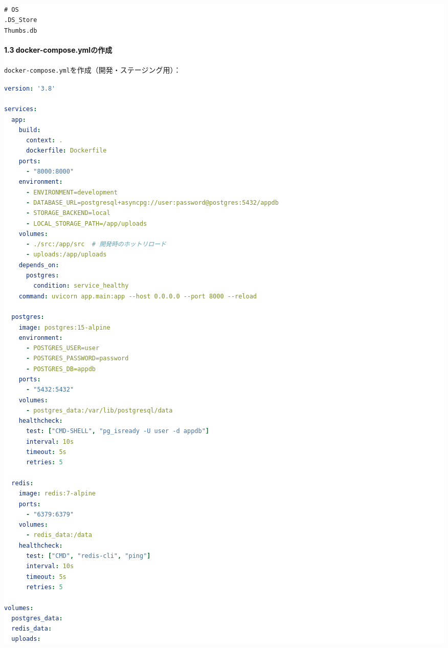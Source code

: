 ```text
# OS
.DS_Store
Thumbs.db
```

#### 1.3 docker-compose.ymlの作成

`docker-compose.yml`を作成（開発・ステージング用）：

```yaml
version: '3.8'

services:
  app:
    build:
      context: .
      dockerfile: Dockerfile
    ports:
      - "8000:8000"
    environment:
      - ENVIRONMENT=development
      - DATABASE_URL=postgresql+asyncpg://user:password@postgres:5432/appdb
      - STORAGE_BACKEND=local
      - LOCAL_STORAGE_PATH=/app/uploads
    volumes:
      - ./src:/app/src  # 開発時のホットリロード
      - uploads:/app/uploads
    depends_on:
      postgres:
        condition: service_healthy
    command: uvicorn app.main:app --host 0.0.0.0 --port 8000 --reload

  postgres:
    image: postgres:15-alpine
    environment:
      - POSTGRES_USER=user
      - POSTGRES_PASSWORD=password
      - POSTGRES_DB=appdb
    ports:
      - "5432:5432"
    volumes:
      - postgres_data:/var/lib/postgresql/data
    healthcheck:
      test: ["CMD-SHELL", "pg_isready -U user -d appdb"]
      interval: 10s
      timeout: 5s
      retries: 5

  redis:
    image: redis:7-alpine
    ports:
      - "6379:6379"
    volumes:
      - redis_data:/data
    healthcheck:
      test: ["CMD", "redis-cli", "ping"]
      interval: 10s
      timeout: 5s
      retries: 5

volumes:
  postgres_data:
  redis_data:
  uploads:
```
